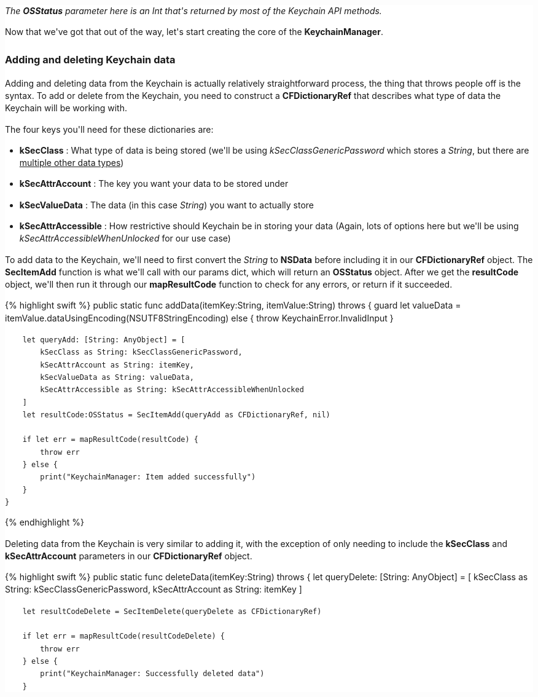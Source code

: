 *The **OSStatus** parameter here is an Int that's returned by most of the Keychain API methods.*


Now that we've got that out of the way, let's start creating the core of the **KeychainManager**. 

### Adding and deleting Keychain data

Adding and deleting data from the Keychain is actually relatively straightforward process, the thing that throws people off is the syntax. To add or delete from the Keychain, you need to construct a **CFDictionaryRef** that describes what type of data the Keychain will be working with. 

The four keys you'll need for these dictionaries are: 

* **kSecClass** : What type of data is being stored (we'll be using *kSecClassGenericPassword* which stores a *String*, but there are [multiple other data types](https://developer.apple.com/library/ios/documentation/Security/Reference/keychainservices/index.html#//apple_ref/doc/constant_group/Key_Class_Values))

* **kSecAttrAccount** : The key you want your data to be stored under

* **kSecValueData** : The data (in this case *String*) you want to actually store

* **kSecAttrAccessible** : How restrictive should Keychain be in storing your data (Again, lots of options here but we'll be using *kSecAttrAccessibleWhenUnlocked* for our use case)

To add data to the Keychain, we'll need to first convert the *String* to **NSData** before including it in our **CFDictionaryRef** object. The **SecItemAdd** function is what we'll call with our params dict, which will return an **OSStatus** object. After we get the **resultCode** object, we'll then run it through our **mapResultCode** function to check for any errors, or return if it succeeded. 

{% highlight swift %}
public static func addData(itemKey:String, itemValue:String) throws {
        guard let valueData = itemValue.dataUsingEncoding(NSUTF8StringEncoding) else {
            throw KeychainError.InvalidInput
        }
        
        let queryAdd: [String: AnyObject] = [
            kSecClass as String: kSecClassGenericPassword,
            kSecAttrAccount as String: itemKey,
            kSecValueData as String: valueData,
            kSecAttrAccessible as String: kSecAttrAccessibleWhenUnlocked
        ]
        let resultCode:OSStatus = SecItemAdd(queryAdd as CFDictionaryRef, nil)
        
        if let err = mapResultCode(resultCode) {
            throw err
        } else {
            print("KeychainManager: Item added successfully")
        }
    }
{% endhighlight %}
<br>

Deleting data from the Keychain is very similar to adding it, with the exception of only needing to include the **kSecClass** and **kSecAttrAccount** parameters in our **CFDictionaryRef** object. 

{% highlight swift %}
public static func deleteData(itemKey:String) throws {
        let queryDelete: [String: AnyObject] = [
            kSecClass as String: kSecClassGenericPassword,
            kSecAttrAccount as String: itemKey
        ]
        
        let resultCodeDelete = SecItemDelete(queryDelete as CFDictionaryRef)
        
        if let err = mapResultCode(resultCodeDelete) {
            throw err
        } else {
            print("KeychainManager: Successfully deleted data")
        }